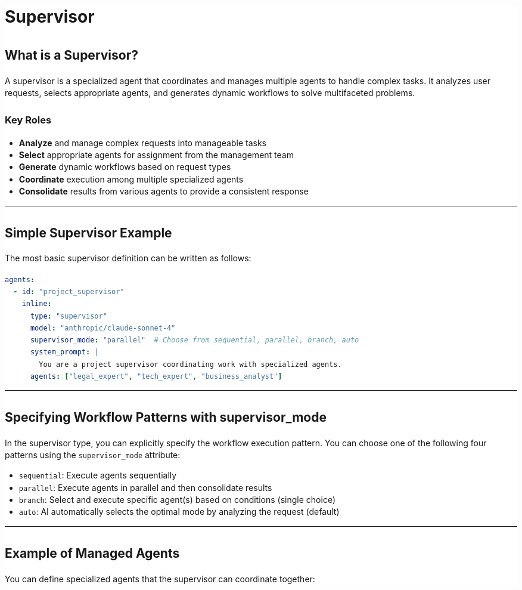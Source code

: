 # Supervisor

## What is a Supervisor?

A supervisor is a specialized agent that coordinates and manages multiple agents to handle complex tasks. It analyzes user requests, selects appropriate agents, and generates dynamic workflows to solve multifaceted problems.

### Key Roles

* **Analyze** and manage complex requests into manageable tasks
* **Select** appropriate agents for assignment from the management team
* **Generate** dynamic workflows based on request types
* **Coordinate** execution among multiple specialized agents
* **Consolidate** results from various agents to provide a consistent response

---

## Simple Supervisor Example

The most basic supervisor definition can be written as follows:

```yaml
agents:
  - id: "project_supervisor"
    inline:
      type: "supervisor"
      model: "anthropic/claude-sonnet-4"
      supervisor_mode: "parallel"  # Choose from sequential, parallel, branch, auto
      system_prompt: |
        You are a project supervisor coordinating work with specialized agents.
      agents: ["legal_expert", "tech_expert", "business_analyst"]
```

---

## Specifying Workflow Patterns with supervisor_mode

In the supervisor type, you can explicitly specify the workflow execution pattern. You can choose one of the following four patterns using the `supervisor_mode` attribute:

* `sequential`: Execute agents sequentially
* `parallel`: Execute agents in parallel and then consolidate results
* `branch`: Select and execute specific agent(s) based on conditions (single choice)
* `auto`: AI automatically selects the optimal mode by analyzing the request (default)

---

## Example of Managed Agents

You can define specialized agents that the supervisor can coordinate together:
